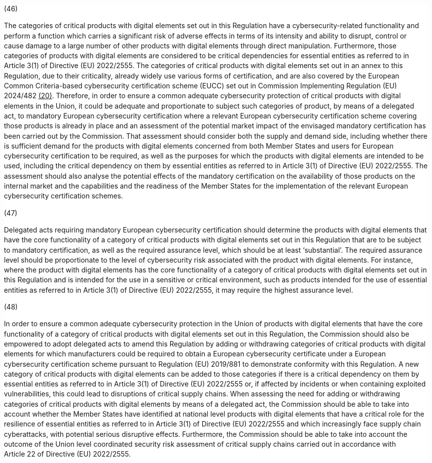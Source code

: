  

(46)

The categories of critical products with digital elements set out in this Regulation have a cybersecurity-related functionality and perform a function which carries a significant risk of adverse effects in terms of its intensity and ability to disrupt, control or cause damage to a large number of other products with digital elements through direct manipulation. Furthermore, those categories of products with digital elements are considered to be critical dependencies for essential entities as referred to in Article 3(1) of Directive (EU) 2022/2555. The categories of critical products with digital elements set out in an annex to this Regulation, due to their criticality, already widely use various forms of certification, and are also covered by the European Common Criteria-based cybersecurity certification scheme (EUCC) set out in Commission Implementing Regulation (EU) 2024/482 [(20)](#ntr20-L_202402847EN.000101-E0020). Therefore, in order to ensure a common adequate cybersecurity protection of critical products with digital elements in the Union, it could be adequate and proportionate to subject such categories of product, by means of a delegated act, to mandatory European cybersecurity certification where a relevant European cybersecurity certification scheme covering those products is already in place and an assessment of the potential market impact of the envisaged mandatory certification has been carried out by the Commission. That assessment should consider both the supply and demand side, including whether there is sufficient demand for the products with digital elements concerned from both Member States and users for European cybersecurity certification to be required, as well as the purposes for which the products with digital elements are intended to be used, including the critical dependency on them by essential entities as referred to in Article 3(1) of Directive (EU) 2022/2555. The assessment should also analyse the potential effects of the mandatory certification on the availability of those products on the internal market and the capabilities and the readiness of the Member States for the implementation of the relevant European cybersecurity certification schemes.

 

(47)

Delegated acts requiring mandatory European cybersecurity certification should determine the products with digital elements that have the core functionality of a category of critical products with digital elements set out in this Regulation that are to be subject to mandatory certification, as well as the required assurance level, which should be at least ‘substantial’. The required assurance level should be proportionate to the level of cybersecurity risk associated with the product with digital elements. For instance, where the product with digital elements has the core functionality of a category of critical products with digital elements set out in this Regulation and is intended for the use in a sensitive or critical environment, such as products intended for the use of essential entities as referred to in Article 3(1) of Directive (EU) 2022/2555, it may require the highest assurance level.

 

(48)

In order to ensure a common adequate cybersecurity protection in the Union of products with digital elements that have the core functionality of a category of critical products with digital elements set out in this Regulation, the Commission should also be empowered to adopt delegated acts to amend this Regulation by adding or withdrawing categories of critical products with digital elements for which manufacturers could be required to obtain a European cybersecurity certificate under a European cybersecurity certification scheme pursuant to Regulation (EU) 2019/881 to demonstrate conformity with this Regulation. A new category of critical products with digital elements can be added to those categories if there is a critical dependency on them by essential entities as referred to in Article 3(1) of Directive (EU) 2022/2555 or, if affected by incidents or when containing exploited vulnerabilities, this could lead to disruptions of critical supply chains. When assessing the need for adding or withdrawing categories of critical products with digital elements by means of a delegated act, the Commission should be able to take into account whether the Member States have identified at national level products with digital elements that have a critical role for the resilience of essential entities as referred to in Article 3(1) of Directive (EU) 2022/2555 and which increasingly face supply chain cyberattacks, with potential serious disruptive effects. Furthermore, the Commission should be able to take into account the outcome of the Union level coordinated security risk assessment of critical supply chains carried out in accordance with Article 22 of Directive (EU) 2022/2555.
